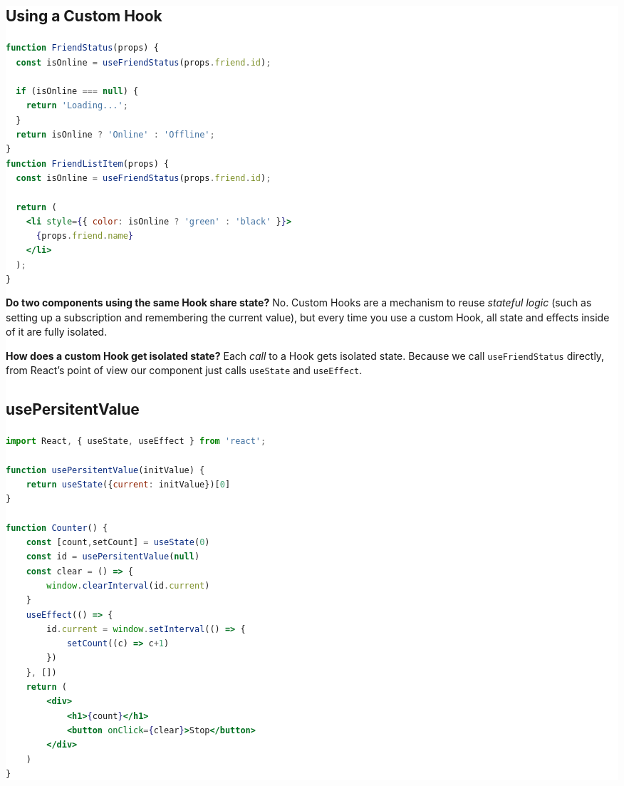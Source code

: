 ## Using a Custom Hook

```jsx
function FriendStatus(props) {
  const isOnline = useFriendStatus(props.friend.id);

  if (isOnline === null) {
    return 'Loading...';
  }
  return isOnline ? 'Online' : 'Offline';
}
function FriendListItem(props) {
  const isOnline = useFriendStatus(props.friend.id);

  return (
    <li style={{ color: isOnline ? 'green' : 'black' }}>
      {props.friend.name}
    </li>
  );
}
```

**Do two components using the same Hook share state?** No. Custom Hooks are a mechanism to reuse *stateful logic* (such as setting up a subscription and remembering the current value), but every time you use a custom Hook, all state and effects inside of it are fully isolated.

**How does a custom Hook get isolated state?** Each *call* to a Hook gets isolated state. Because we call `useFriendStatus` directly, from React’s point of view our component just calls `useState` and `useEffect`.

## usePersitentValue

```jsx
import React, { useState, useEffect } from 'react';

function usePersitentValue(initValue) {
    return useState({current: initValue})[0]
}

function Counter() {
    const [count,setCount] = useState(0)
    const id = usePersitentValue(null)
    const clear = () => {
        window.clearInterval(id.current)
    }
    useEffect(() => {
        id.current = window.setInterval(() => {
            setCount((c) => c+1)
        })
    }, [])
    return (
    	<div>
            <h1>{count}</h1>
        	<button onClick={clear}>Stop</button>
        </div>
    )
}
```
